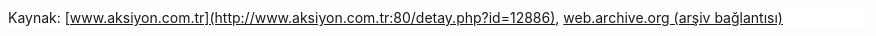 

Kaynak: [www.aksiyon.com.tr](http://www.aksiyon.com.tr:80/detay.php?id=12886), [web.archive.org (arşiv bağlantısı)](http://web.archive.org/web/20050227161133/http://www.aksiyon.com.tr:80/detay.php?id=12886)
